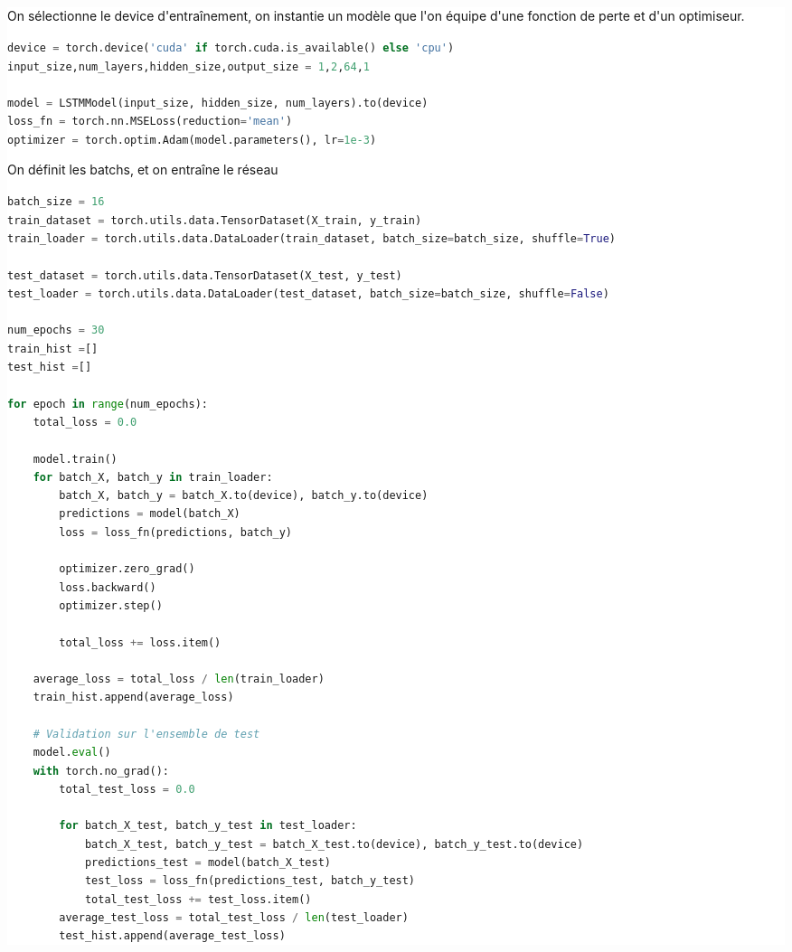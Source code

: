On sélectionne le device d'entraînement, on instantie un modèle que l'on équipe d'une fonction de perte et d'un optimiseur.

```python
device = torch.device('cuda' if torch.cuda.is_available() else 'cpu')
input_size,num_layers,hidden_size,output_size = 1,2,64,1

model = LSTMModel(input_size, hidden_size, num_layers).to(device)
loss_fn = torch.nn.MSELoss(reduction='mean')
optimizer = torch.optim.Adam(model.parameters(), lr=1e-3)
```

On définit les batchs, et on entraîne le réseau

```python
batch_size = 16
train_dataset = torch.utils.data.TensorDataset(X_train, y_train)
train_loader = torch.utils.data.DataLoader(train_dataset, batch_size=batch_size, shuffle=True)

test_dataset = torch.utils.data.TensorDataset(X_test, y_test)
test_loader = torch.utils.data.DataLoader(test_dataset, batch_size=batch_size, shuffle=False)

num_epochs = 30
train_hist =[]
test_hist =[]

for epoch in range(num_epochs):
	total_loss = 0.0

	model.train()
	for batch_X, batch_y in train_loader:
		batch_X, batch_y = batch_X.to(device), batch_y.to(device)
		predictions = model(batch_X)
		loss = loss_fn(predictions, batch_y)

		optimizer.zero_grad()
		loss.backward()
		optimizer.step()

		total_loss += loss.item()

	average_loss = total_loss / len(train_loader)
	train_hist.append(average_loss)

	# Validation sur l'ensemble de test
	model.eval()
	with torch.no_grad():
		total_test_loss = 0.0

		for batch_X_test, batch_y_test in test_loader:
			batch_X_test, batch_y_test = batch_X_test.to(device), batch_y_test.to(device)
			predictions_test = model(batch_X_test)
			test_loss = loss_fn(predictions_test, batch_y_test)
			total_test_loss += test_loss.item()
		average_test_loss = total_test_loss / len(test_loader)
		test_hist.append(average_test_loss)
```
